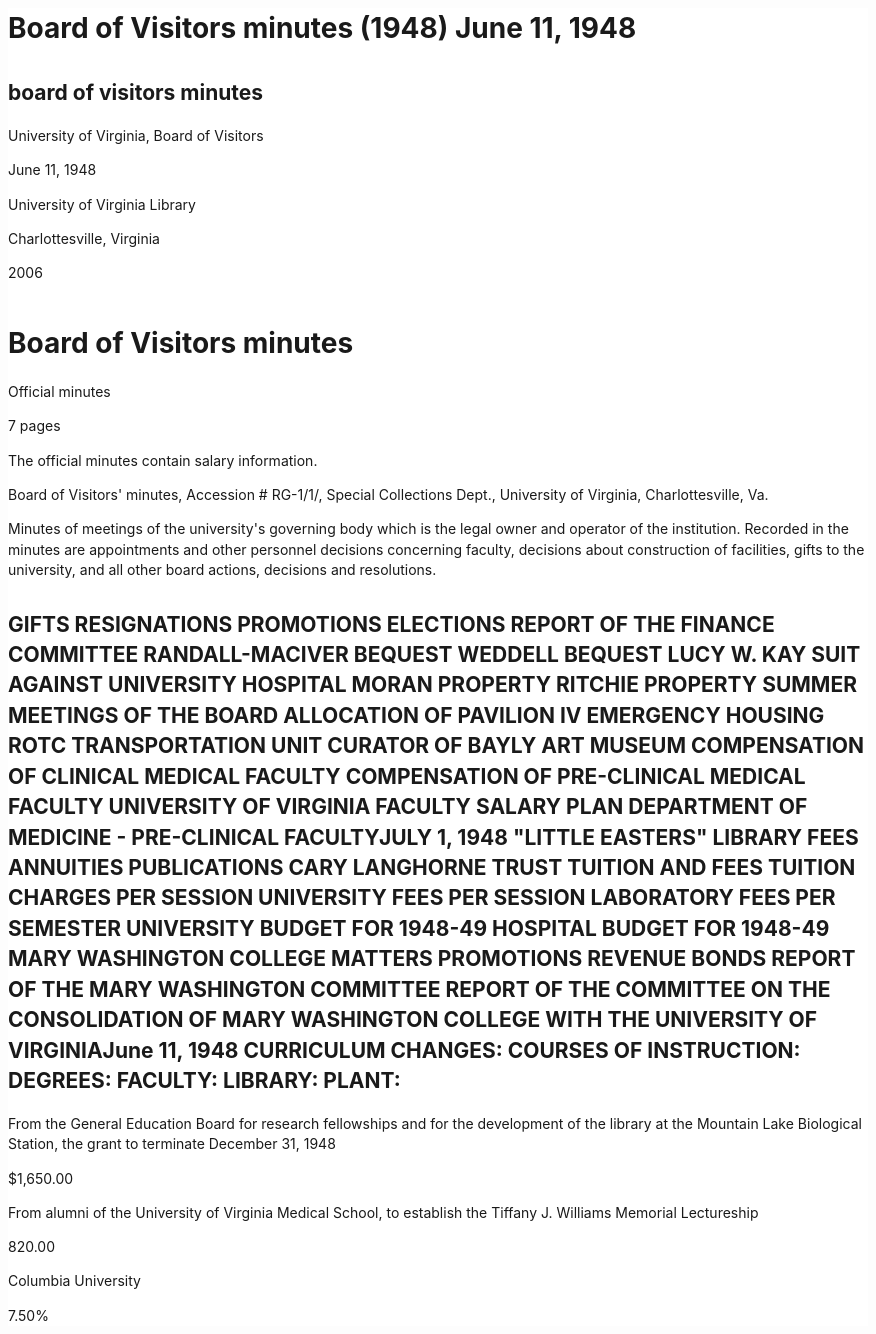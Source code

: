 Board of Visitors minutes (1948) June 11, 1948
==============================================

board of visitors minutes
-------------------------

University of Virginia, Board of Visitors

June 11, 1948

University of Virginia Library

Charlottesville, Virginia

2006

Board of Visitors minutes
=========================

Official minutes

7 pages

The official minutes contain salary information.

Board of Visitors' minutes, Accession # RG-1/1/, Special Collections Dept., University of Virginia, Charlottesville, Va.

Minutes of meetings of the university's governing body which is the legal owner and operator of the institution. Recorded in the minutes are appointments and other personnel decisions concerning faculty, decisions about construction of facilities, gifts to the university, and all other board actions, decisions and resolutions.

GIFTS RESIGNATIONS PROMOTIONS ELECTIONS REPORT OF THE FINANCE COMMITTEE RANDALL-MACIVER BEQUEST WEDDELL BEQUEST LUCY W. KAY SUIT AGAINST UNIVERSITY HOSPITAL MORAN PROPERTY RITCHIE PROPERTY SUMMER MEETINGS OF THE BOARD ALLOCATION OF PAVILION IV EMERGENCY HOUSING ROTC TRANSPORTATION UNIT CURATOR OF BAYLY ART MUSEUM COMPENSATION OF CLINICAL MEDICAL FACULTY COMPENSATION OF PRE-CLINICAL MEDICAL FACULTY UNIVERSITY OF VIRGINIA FACULTY SALARY PLAN DEPARTMENT OF MEDICINE - PRE-CLINICAL FACULTYJULY 1, 1948 "LITTLE EASTERS" LIBRARY FEES ANNUITIES PUBLICATIONS CARY LANGHORNE TRUST TUITION AND FEES TUITION CHARGES PER SESSION UNIVERSITY FEES PER SESSION LABORATORY FEES PER SEMESTER UNIVERSITY BUDGET FOR 1948-49 HOSPITAL BUDGET FOR 1948-49 MARY WASHINGTON COLLEGE MATTERS PROMOTIONS REVENUE BONDS REPORT OF THE MARY WASHINGTON COMMITTEE REPORT OF THE COMMITTEE ON THE CONSOLIDATION OF MARY WASHINGTON COLLEGE WITH THE UNIVERSITY OF VIRGINIAJune 11, 1948 CURRICULUM CHANGES: COURSES OF INSTRUCTION: DEGREES: FACULTY: LIBRARY: PLANT:
-------------------------------------------------------------------------------------------------------------------------------------------------------------------------------------------------------------------------------------------------------------------------------------------------------------------------------------------------------------------------------------------------------------------------------------------------------------------------------------------------------------------------------------------------------------------------------------------------------------------------------------------------------------------------------------------------------------------------------------------------------------------------------------------------------------------------------------------------------------------------------------------------------------------------------------------------------------------------------------------------------------------------------------------------------------------

From the General Education Board for research fellowships and for the development of the library at the Mountain Lake Biological Station, the grant to terminate December 31, 1948

$1,650.00

From alumni of the University of Virginia Medical School, to establish the Tiffany J. Williams Memorial Lectureship

820.00

Columbia University

7.50%
